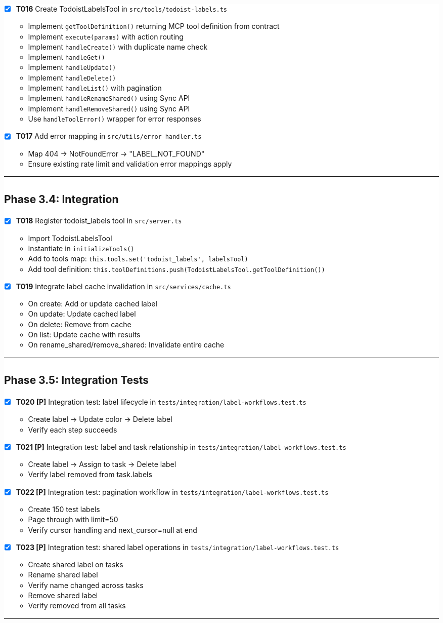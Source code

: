 - [x] **T016** Create TodoistLabelsTool in `src/tools/todoist-labels.ts`
  - Implement `getToolDefinition()` returning MCP tool definition from contract
  - Implement `execute(params)` with action routing
  - Implement `handleCreate()` with duplicate name check
  - Implement `handleGet()`
  - Implement `handleUpdate()`
  - Implement `handleDelete()`
  - Implement `handleList()` with pagination
  - Implement `handleRenameShared()` using Sync API
  - Implement `handleRemoveShared()` using Sync API
  - Use `handleToolError()` wrapper for error responses

- [x] **T017** Add error mapping in `src/utils/error-handler.ts`
  - Map 404 → NotFoundError → "LABEL_NOT_FOUND"
  - Ensure existing rate limit and validation error mappings apply

---

## Phase 3.4: Integration

- [x] **T018** Register todoist_labels tool in `src/server.ts`
  - Import TodoistLabelsTool
  - Instantiate in `initializeTools()`
  - Add to tools map: `this.tools.set('todoist_labels', labelsTool)`
  - Add tool definition: `this.toolDefinitions.push(TodoistLabelsTool.getToolDefinition())`

- [x] **T019** Integrate label cache invalidation in `src/services/cache.ts`
  - On create: Add or update cached label
  - On update: Update cached label
  - On delete: Remove from cache
  - On list: Update cache with results
  - On rename_shared/remove_shared: Invalidate entire cache

---

## Phase 3.5: Integration Tests

- [x] **T020 [P]** Integration test: label lifecycle in `tests/integration/label-workflows.test.ts`
  - Create label → Update color → Delete label
  - Verify each step succeeds

- [x] **T021 [P]** Integration test: label and task relationship in `tests/integration/label-workflows.test.ts`
  - Create label → Assign to task → Delete label
  - Verify label removed from task.labels

- [x] **T022 [P]** Integration test: pagination workflow in `tests/integration/label-workflows.test.ts`
  - Create 150 test labels
  - Page through with limit=50
  - Verify cursor handling and next_cursor=null at end

- [x] **T023 [P]** Integration test: shared label operations in `tests/integration/label-workflows.test.ts`
  - Create shared label on tasks
  - Rename shared label
  - Verify name changed across tasks
  - Remove shared label
  - Verify removed from all tasks

---